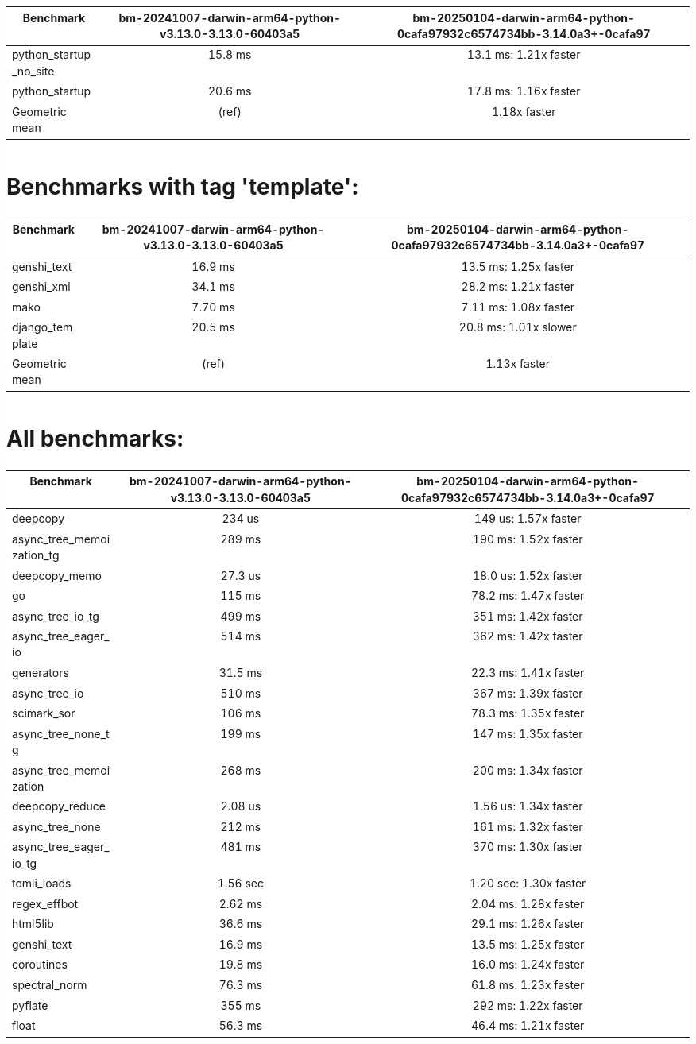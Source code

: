 | Benchmark              | bm-20241007-darwin-arm64-python-v3.13.0-3.13.0-60403a5 | bm-20250104-darwin-arm64-python-0cafa97932c6574734bb-3.14.0a3+-0cafa97 |
|------------------------|:------------------------------------------------------:|:----------------------------------------------------------------------:|
| python_startup_no_site | 15.8 ms                                                | 13.1 ms: 1.21x faster                                                  |
| python_startup         | 20.6 ms                                                | 17.8 ms: 1.16x faster                                                  |
| Geometric mean         | (ref)                                                  | 1.18x faster                                                           |

Benchmarks with tag 'template':
===============================

| Benchmark       | bm-20241007-darwin-arm64-python-v3.13.0-3.13.0-60403a5 | bm-20250104-darwin-arm64-python-0cafa97932c6574734bb-3.14.0a3+-0cafa97 |
|-----------------|:------------------------------------------------------:|:----------------------------------------------------------------------:|
| genshi_text     | 16.9 ms                                                | 13.5 ms: 1.25x faster                                                  |
| genshi_xml      | 34.1 ms                                                | 28.2 ms: 1.21x faster                                                  |
| mako            | 7.70 ms                                                | 7.11 ms: 1.08x faster                                                  |
| django_template | 20.5 ms                                                | 20.8 ms: 1.01x slower                                                  |
| Geometric mean  | (ref)                                                  | 1.13x faster                                                           |

All benchmarks:
===============

| Benchmark                        | bm-20241007-darwin-arm64-python-v3.13.0-3.13.0-60403a5 | bm-20250104-darwin-arm64-python-0cafa97932c6574734bb-3.14.0a3+-0cafa97 |
|----------------------------------|:------------------------------------------------------:|:----------------------------------------------------------------------:|
| deepcopy                         | 234 us                                                 | 149 us: 1.57x faster                                                   |
| async_tree_memoization_tg        | 289 ms                                                 | 190 ms: 1.52x faster                                                   |
| deepcopy_memo                    | 27.3 us                                                | 18.0 us: 1.52x faster                                                  |
| go                               | 115 ms                                                 | 78.2 ms: 1.47x faster                                                  |
| async_tree_io_tg                 | 499 ms                                                 | 351 ms: 1.42x faster                                                   |
| async_tree_eager_io              | 514 ms                                                 | 362 ms: 1.42x faster                                                   |
| generators                       | 31.5 ms                                                | 22.3 ms: 1.41x faster                                                  |
| async_tree_io                    | 510 ms                                                 | 367 ms: 1.39x faster                                                   |
| scimark_sor                      | 106 ms                                                 | 78.3 ms: 1.35x faster                                                  |
| async_tree_none_tg               | 199 ms                                                 | 147 ms: 1.35x faster                                                   |
| async_tree_memoization           | 268 ms                                                 | 200 ms: 1.34x faster                                                   |
| deepcopy_reduce                  | 2.08 us                                                | 1.56 us: 1.34x faster                                                  |
| async_tree_none                  | 212 ms                                                 | 161 ms: 1.32x faster                                                   |
| async_tree_eager_io_tg           | 481 ms                                                 | 370 ms: 1.30x faster                                                   |
| tomli_loads                      | 1.56 sec                                               | 1.20 sec: 1.30x faster                                                 |
| regex_effbot                     | 2.62 ms                                                | 2.04 ms: 1.28x faster                                                  |
| html5lib                         | 36.6 ms                                                | 29.1 ms: 1.26x faster                                                  |
| genshi_text                      | 16.9 ms                                                | 13.5 ms: 1.25x faster                                                  |
| coroutines                       | 19.8 ms                                                | 16.0 ms: 1.24x faster                                                  |
| spectral_norm                    | 76.3 ms                                                | 61.8 ms: 1.23x faster                                                  |
| pyflate                          | 355 ms                                                 | 292 ms: 1.22x faster                                                   |
| float                            | 56.3 ms                                                | 46.4 ms: 1.21x faster                                                  |